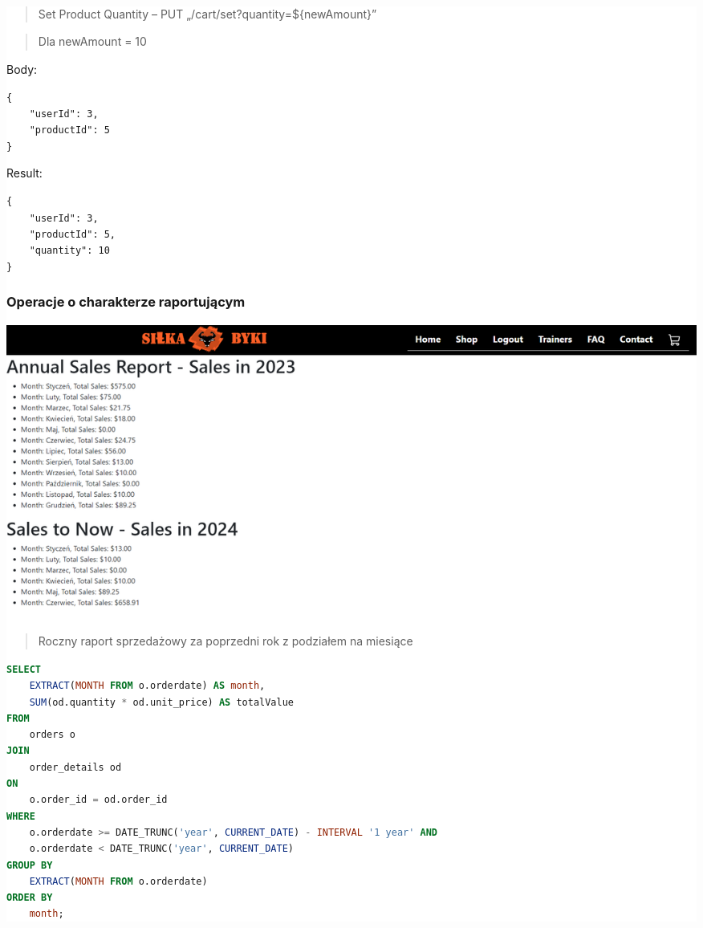 >Set Product Quantity – PUT „/cart/set?quantity=${newAmount}”

>Dla newAmount = 10

Body:
```
{
    "userId": 3,
    "productId": 5
}
```
Result:
```
{
    "userId": 3,
    "productId": 5,
    "quantity": 10
}
```

### Operacje o charakterze raportującym

![](img/raport.png)

>Roczny raport sprzedażowy za poprzedni rok z podziałem na miesiące

```sql
SELECT
    EXTRACT(MONTH FROM o.orderdate) AS month,
    SUM(od.quantity * od.unit_price) AS totalValue
FROM
    orders o
JOIN
    order_details od
ON
    o.order_id = od.order_id
WHERE
    o.orderdate >= DATE_TRUNC('year', CURRENT_DATE) - INTERVAL '1 year' AND 
    o.orderdate < DATE_TRUNC('year', CURRENT_DATE)
GROUP BY
    EXTRACT(MONTH FROM o.orderdate)
ORDER BY
    month;
```
